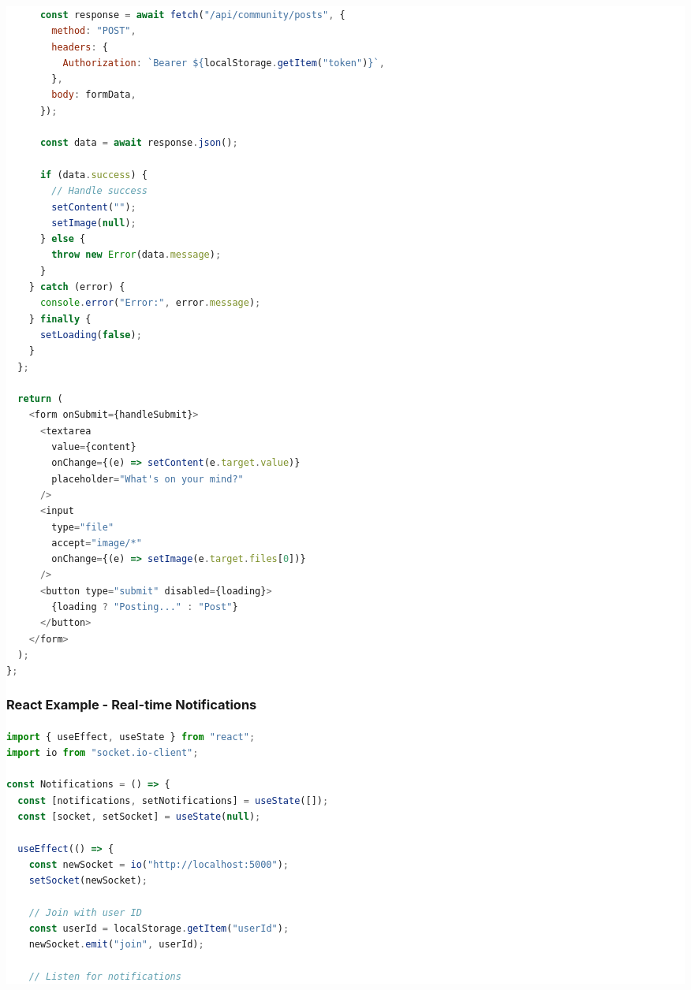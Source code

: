```javascript
      const response = await fetch("/api/community/posts", {
        method: "POST",
        headers: {
          Authorization: `Bearer ${localStorage.getItem("token")}`,
        },
        body: formData,
      });

      const data = await response.json();

      if (data.success) {
        // Handle success
        setContent("");
        setImage(null);
      } else {
        throw new Error(data.message);
      }
    } catch (error) {
      console.error("Error:", error.message);
    } finally {
      setLoading(false);
    }
  };

  return (
    <form onSubmit={handleSubmit}>
      <textarea
        value={content}
        onChange={(e) => setContent(e.target.value)}
        placeholder="What's on your mind?"
      />
      <input
        type="file"
        accept="image/*"
        onChange={(e) => setImage(e.target.files[0])}
      />
      <button type="submit" disabled={loading}>
        {loading ? "Posting..." : "Post"}
      </button>
    </form>
  );
};
```

### React Example - Real-time Notifications

```javascript
import { useEffect, useState } from "react";
import io from "socket.io-client";

const Notifications = () => {
  const [notifications, setNotifications] = useState([]);
  const [socket, setSocket] = useState(null);

  useEffect(() => {
    const newSocket = io("http://localhost:5000");
    setSocket(newSocket);

    // Join with user ID
    const userId = localStorage.getItem("userId");
    newSocket.emit("join", userId);

    // Listen for notifications
```